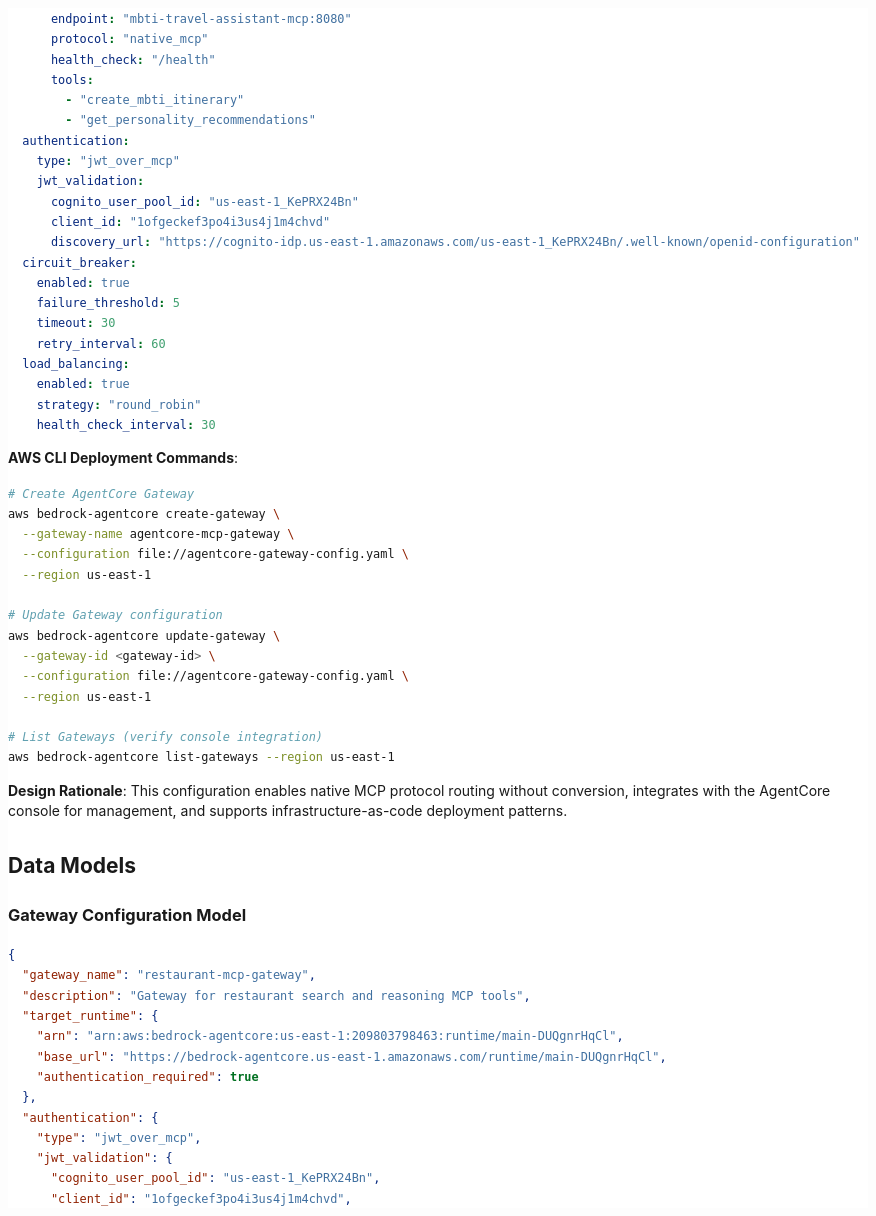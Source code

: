```yaml
      endpoint: "mbti-travel-assistant-mcp:8080"
      protocol: "native_mcp"
      health_check: "/health"
      tools:
        - "create_mbti_itinerary"
        - "get_personality_recommendations"
  authentication:
    type: "jwt_over_mcp"
    jwt_validation:
      cognito_user_pool_id: "us-east-1_KePRX24Bn"
      client_id: "1ofgeckef3po4i3us4j1m4chvd"
      discovery_url: "https://cognito-idp.us-east-1.amazonaws.com/us-east-1_KePRX24Bn/.well-known/openid-configuration"
  circuit_breaker:
    enabled: true
    failure_threshold: 5
    timeout: 30
    retry_interval: 60
  load_balancing:
    enabled: true
    strategy: "round_robin"
    health_check_interval: 30
```

**AWS CLI Deployment Commands**:
```bash
# Create AgentCore Gateway
aws bedrock-agentcore create-gateway \
  --gateway-name agentcore-mcp-gateway \
  --configuration file://agentcore-gateway-config.yaml \
  --region us-east-1

# Update Gateway configuration
aws bedrock-agentcore update-gateway \
  --gateway-id <gateway-id> \
  --configuration file://agentcore-gateway-config.yaml \
  --region us-east-1

# List Gateways (verify console integration)
aws bedrock-agentcore list-gateways --region us-east-1
```

**Design Rationale**: This configuration enables native MCP protocol routing without conversion, integrates with the AgentCore console for management, and supports infrastructure-as-code deployment patterns.

## Data Models

### Gateway Configuration Model

```json
{
  "gateway_name": "restaurant-mcp-gateway",
  "description": "Gateway for restaurant search and reasoning MCP tools",
  "target_runtime": {
    "arn": "arn:aws:bedrock-agentcore:us-east-1:209803798463:runtime/main-DUQgnrHqCl",
    "base_url": "https://bedrock-agentcore.us-east-1.amazonaws.com/runtime/main-DUQgnrHqCl",
    "authentication_required": true
  },
  "authentication": {
    "type": "jwt_over_mcp",
    "jwt_validation": {
      "cognito_user_pool_id": "us-east-1_KePRX24Bn",
      "client_id": "1ofgeckef3po4i3us4j1m4chvd",
```